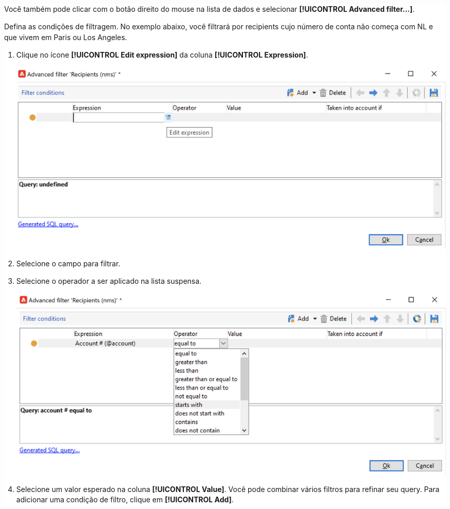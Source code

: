 Você também pode clicar com o botão direito do mouse na lista de dados e selecionar **[!UICONTROL Advanced filter...]**.

Defina as condições de filtragem. No exemplo abaixo, você filtrará por recipients cujo número de conta não começa com NL e que vivem em Paris ou Los Angeles.

1. Clique no ícone **[!UICONTROL Edit expression]** da coluna **[!UICONTROL Expression]**.

   ![](assets/edit-exp.png)

1. Selecione o campo para filtrar.
1. Selecione o operador a ser aplicado na lista suspensa.

   ![](assets/select-operator.png)

1. Selecione um valor esperado na coluna **[!UICONTROL Value]**. Você pode combinar vários filtros para refinar seu query. Para adicionar uma condição de filtro, clique em **[!UICONTROL Add]**.
